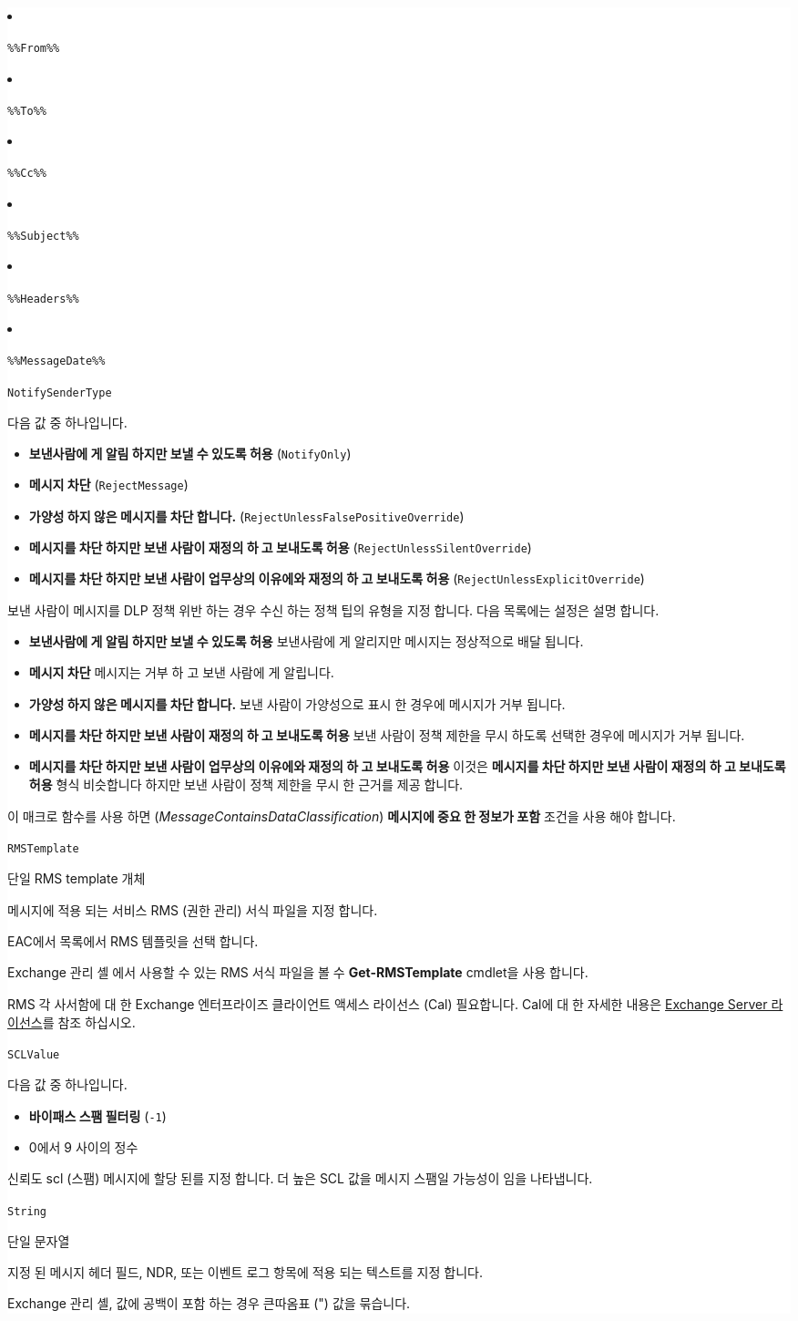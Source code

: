 <li><p><code>%%From%%</code></p></li>
<li><p><code>%%To%%</code></p></li>
<li><p><code>%%Cc%%</code></p></li>
<li><p><code>%%Subject%%</code></p></li>
<li><p><code>%%Headers%%</code></p></li>
<li><p><code>%%MessageDate%%</code></p></li>
</ul></td>
</tr>
<tr class="even">
<td><p><code>NotifySenderType</code></p></td>
<td><p>다음 값 중 하나입니다.</p>
<ul>
<li><p><strong>보낸사람에 게 알림 하지만 보낼 수 있도록 허용</strong> (<code>NotifyOnly</code>)</p></li>
<li><p><strong>메시지 차단</strong> (<code>RejectMessage</code>)</p></li>
<li><p><strong>가양성 하지 않은 메시지를 차단 합니다.</strong> (<code>RejectUnlessFalsePositiveOverride</code>)</p></li>
<li><p><strong>메시지를 차단 하지만 보낸 사람이 재정의 하 고 보내도록 허용</strong> (<code>RejectUnlessSilentOverride</code>)</p></li>
<li><p><strong>메시지를 차단 하지만 보낸 사람이 업무상의 이유에와 재정의 하 고 보내도록 허용</strong> (<code>RejectUnlessExplicitOverride</code>)</p></li>
</ul></td>
<td><p>보낸 사람이 메시지를 DLP 정책 위반 하는 경우 수신 하는 정책 팁의 유형을 지정 합니다. 다음 목록에는 설정은 설명 합니다.</p>
<ul>
<li><p><strong>보낸사람에 게 알림 하지만 보낼 수 있도록 허용</strong> 보낸사람에 게 알리지만 메시지는 정상적으로 배달 됩니다.</p></li>
<li><p><strong>메시지 차단</strong> 메시지는 거부 하 고 보낸 사람에 게 알립니다.</p></li>
<li><p><strong>가양성 하지 않은 메시지를 차단 합니다.</strong> 보낸 사람이 가양성으로 표시 한 경우에 메시지가 거부 됩니다.</p></li>
<li><p><strong>메시지를 차단 하지만 보낸 사람이 재정의 하 고 보내도록 허용</strong> 보낸 사람이 정책 제한을 무시 하도록 선택한 경우에 메시지가 거부 됩니다.</p></li>
<li><p><strong>메시지를 차단 하지만 보낸 사람이 업무상의 이유에와 재정의 하 고 보내도록 허용</strong> 이것은 <strong>메시지를 차단 하지만 보낸 사람이 재정의 하 고 보내도록 허용</strong> 형식 비슷합니다 하지만 보낸 사람이 정책 제한을 무시 한 근거를 제공 합니다.</p></li>
</ul>
<p>이 매크로 함수를 사용 하면 (<em>MessageContainsDataClassification</em>) <strong>메시지에 중요 한 정보가 포함</strong> 조건을 사용 해야 합니다.</p></td>
</tr>
<tr class="odd">
<td><p><code>RMSTemplate</code></p></td>
<td><p>단일 RMS template 개체</p></td>
<td><p>메시지에 적용 되는 서비스 RMS (권한 관리) 서식 파일을 지정 합니다.</p>
<p>EAC에서 목록에서 RMS 템플릿을 선택 합니다.</p>
<p>Exchange 관리 셸 에서 사용할 수 있는 RMS 서식 파일을 볼 수 <strong>Get-RMSTemplate</strong> cmdlet을 사용 합니다.</p>
<p>RMS 각 사서함에 대 한 Exchange 엔터프라이즈 클라이언트 액세스 라이선스 (Cal) 필요합니다. Cal에 대 한 자세한 내용은 <a href="https://go.microsoft.com/fwlink/p/?linkid=237292">Exchange Server 라이선스</a>를 참조 하십시오.</p></td>
</tr>
<tr class="even">
<td><p><code>SCLValue</code></p></td>
<td><p>다음 값 중 하나입니다.</p>
<ul>
<li><p><strong>바이패스 스팸 필터링</strong> (<code>-1</code>)</p></li>
<li><p>0에서 9 사이의 정수</p></li>
</ul></td>
<td><p>신뢰도 scl (스팸) 메시지에 할당 된를 지정 합니다. 더 높은 SCL 값을 메시지 스팸일 가능성이 임을 나타냅니다.</p></td>
</tr>
<tr class="odd">
<td><p><code>String</code></p></td>
<td><p>단일 문자열</p></td>
<td><p>지정 된 메시지 헤더 필드, NDR, 또는 이벤트 로그 항목에 적용 되는 텍스트를 지정 합니다.</p>
<p>Exchange 관리 셸, 값에 공백이 포함 하는 경우 큰따옴표 (&quot;) 값을 묶습니다.</p></td>
</tr>
</tbody>
</table>
